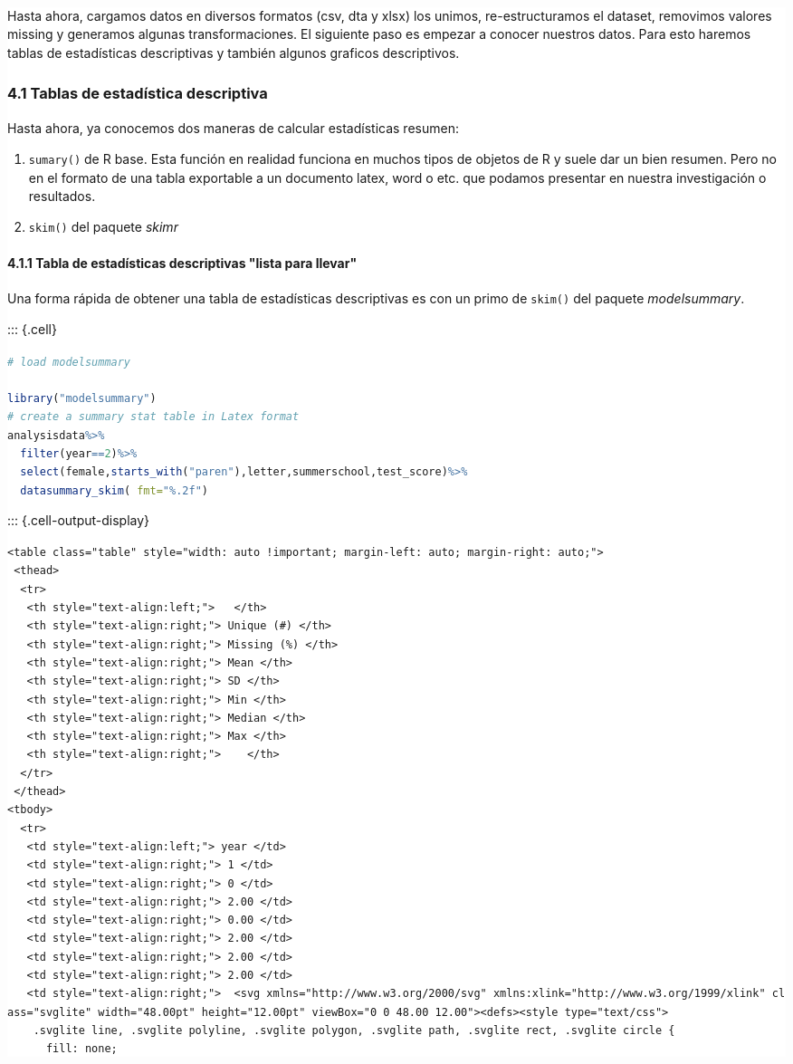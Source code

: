 Hasta ahora, cargamos datos en diversos formatos (csv, dta y xlsx) los unimos, re-estructuramos el dataset, removimos valores missing y generamos algunas transformaciones. El siguiente paso es empezar a conocer nuestros datos. Para esto haremos tablas de estadísticas descriptivas y también algunos graficos descriptivos.

### 4.1 Tablas de estadística descriptiva

Hasta ahora, ya conocemos dos maneras de calcular estadísticas resumen:

1.  `sumary()` de R base. Esta función en realidad funciona en muchos tipos de objetos de R y suele dar un bien resumen. Pero no en el formato de una tabla exportable a un documento latex, word o etc. que podamos presentar en nuestra investigación o resultados.

2.  `skim()` del paquete *skimr*

#### 4.1.1 Tabla de estadísticas descriptivas "lista para llevar"

Una forma rápida de obtener una tabla de estadísticas descriptivas es con un primo de `skim()` del paquete *modelsummary*.


::: {.cell}

```{.r .cell-code}
# load modelsummary

library("modelsummary")
# create a summary stat table in Latex format
analysisdata%>%
  filter(year==2)%>%
  select(female,starts_with("paren"),letter,summerschool,test_score)%>%
  datasummary_skim( fmt="%.2f")
```

::: {.cell-output-display}

`````{=html}
<table class="table" style="width: auto !important; margin-left: auto; margin-right: auto;">
 <thead>
  <tr>
   <th style="text-align:left;">   </th>
   <th style="text-align:right;"> Unique (#) </th>
   <th style="text-align:right;"> Missing (%) </th>
   <th style="text-align:right;"> Mean </th>
   <th style="text-align:right;"> SD </th>
   <th style="text-align:right;"> Min </th>
   <th style="text-align:right;"> Median </th>
   <th style="text-align:right;"> Max </th>
   <th style="text-align:right;">    </th>
  </tr>
 </thead>
<tbody>
  <tr>
   <td style="text-align:left;"> year </td>
   <td style="text-align:right;"> 1 </td>
   <td style="text-align:right;"> 0 </td>
   <td style="text-align:right;"> 2.00 </td>
   <td style="text-align:right;"> 0.00 </td>
   <td style="text-align:right;"> 2.00 </td>
   <td style="text-align:right;"> 2.00 </td>
   <td style="text-align:right;"> 2.00 </td>
   <td style="text-align:right;">  <svg xmlns="http://www.w3.org/2000/svg" xmlns:xlink="http://www.w3.org/1999/xlink" class="svglite" width="48.00pt" height="12.00pt" viewBox="0 0 48.00 12.00"><defs><style type="text/css">
    .svglite line, .svglite polyline, .svglite polygon, .svglite path, .svglite rect, .svglite circle {
      fill: none;
`````